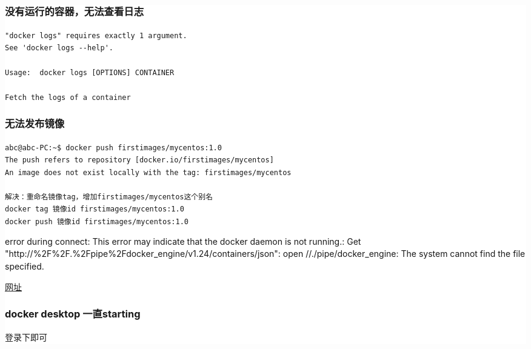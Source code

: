 ### 没有运行的容器，无法查看日志

```
"docker logs" requires exactly 1 argument.
See 'docker logs --help'.

Usage:  docker logs [OPTIONS] CONTAINER

Fetch the logs of a container

```

### 无法发布镜像

```
abc@abc-PC:~$ docker push firstimages/mycentos:1.0
The push refers to repository [docker.io/firstimages/mycentos]
An image does not exist locally with the tag: firstimages/mycentos

解决：重命名镜像tag，增加firstimages/mycentos这个别名
docker tag 镜像id firstimages/mycentos:1.0
docker push 镜像id firstimages/mycentos:1.0
```



error during connect: This error may indicate that the docker daemon is not running.: Get "http://%2F%2F.%2Fpipe%2Fdocker_engine/v1.24/containers/json": open //./pipe/docker_engine: The system cannot find the file specified.

[网址](https://blog.csdn.net/tangcv/article/details/112238084?spm=1001.2101.3001.6650.1&utm_medium=distribute.pc_relevant.none-task-blog-2%7Edefault%7ECTRLIST%7Edefault-1-112238084-blog-125177509.pc_relevant_multi_platform_featuressortv2dupreplace&depth_1-utm_source=distribute.pc_relevant.none-task-blog-2%7Edefault%7ECTRLIST%7Edefault-1-112238084-blog-125177509.pc_relevant_multi_platform_featuressortv2dupreplace&utm_relevant_index=1)



### docker desktop 一直starting

登录下即可